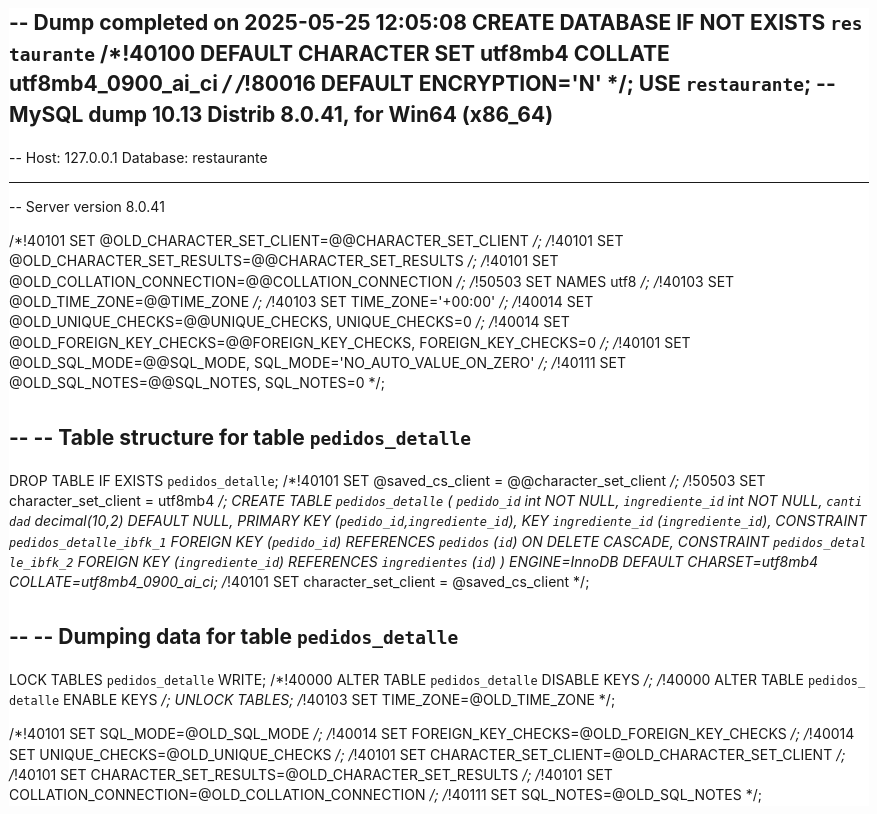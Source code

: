 -- Dump completed on 2025-05-25 12:05:08
CREATE DATABASE  IF NOT EXISTS `restaurante` /*!40100 DEFAULT CHARACTER SET utf8mb4 COLLATE utf8mb4_0900_ai_ci */ /*!80016 DEFAULT ENCRYPTION='N' */;
USE `restaurante`;
-- MySQL dump 10.13  Distrib 8.0.41, for Win64 (x86_64)
--
-- Host: 127.0.0.1    Database: restaurante
-- ------------------------------------------------------
-- Server version	8.0.41

/*!40101 SET @OLD_CHARACTER_SET_CLIENT=@@CHARACTER_SET_CLIENT */;
/*!40101 SET @OLD_CHARACTER_SET_RESULTS=@@CHARACTER_SET_RESULTS */;
/*!40101 SET @OLD_COLLATION_CONNECTION=@@COLLATION_CONNECTION */;
/*!50503 SET NAMES utf8 */;
/*!40103 SET @OLD_TIME_ZONE=@@TIME_ZONE */;
/*!40103 SET TIME_ZONE='+00:00' */;
/*!40014 SET @OLD_UNIQUE_CHECKS=@@UNIQUE_CHECKS, UNIQUE_CHECKS=0 */;
/*!40014 SET @OLD_FOREIGN_KEY_CHECKS=@@FOREIGN_KEY_CHECKS, FOREIGN_KEY_CHECKS=0 */;
/*!40101 SET @OLD_SQL_MODE=@@SQL_MODE, SQL_MODE='NO_AUTO_VALUE_ON_ZERO' */;
/*!40111 SET @OLD_SQL_NOTES=@@SQL_NOTES, SQL_NOTES=0 */;

--
-- Table structure for table `pedidos_detalle`
--

DROP TABLE IF EXISTS `pedidos_detalle`;
/*!40101 SET @saved_cs_client     = @@character_set_client */;
/*!50503 SET character_set_client = utf8mb4 */;
CREATE TABLE `pedidos_detalle` (
  `pedido_id` int NOT NULL,
  `ingrediente_id` int NOT NULL,
  `cantidad` decimal(10,2) DEFAULT NULL,
  PRIMARY KEY (`pedido_id`,`ingrediente_id`),
  KEY `ingrediente_id` (`ingrediente_id`),
  CONSTRAINT `pedidos_detalle_ibfk_1` FOREIGN KEY (`pedido_id`) REFERENCES `pedidos` (`id`) ON DELETE CASCADE,
  CONSTRAINT `pedidos_detalle_ibfk_2` FOREIGN KEY (`ingrediente_id`) REFERENCES `ingredientes` (`id`)
) ENGINE=InnoDB DEFAULT CHARSET=utf8mb4 COLLATE=utf8mb4_0900_ai_ci;
/*!40101 SET character_set_client = @saved_cs_client */;

--
-- Dumping data for table `pedidos_detalle`
--

LOCK TABLES `pedidos_detalle` WRITE;
/*!40000 ALTER TABLE `pedidos_detalle` DISABLE KEYS */;
/*!40000 ALTER TABLE `pedidos_detalle` ENABLE KEYS */;
UNLOCK TABLES;
/*!40103 SET TIME_ZONE=@OLD_TIME_ZONE */;

/*!40101 SET SQL_MODE=@OLD_SQL_MODE */;
/*!40014 SET FOREIGN_KEY_CHECKS=@OLD_FOREIGN_KEY_CHECKS */;
/*!40014 SET UNIQUE_CHECKS=@OLD_UNIQUE_CHECKS */;
/*!40101 SET CHARACTER_SET_CLIENT=@OLD_CHARACTER_SET_CLIENT */;
/*!40101 SET CHARACTER_SET_RESULTS=@OLD_CHARACTER_SET_RESULTS */;
/*!40101 SET COLLATION_CONNECTION=@OLD_COLLATION_CONNECTION */;
/*!40111 SET SQL_NOTES=@OLD_SQL_NOTES */;
